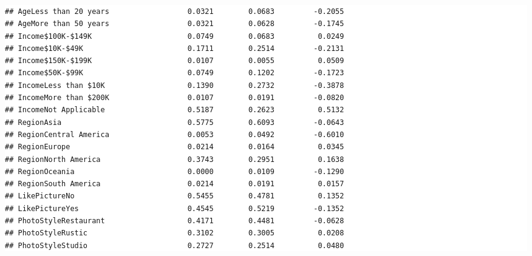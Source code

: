     ## AgeLess than 20 years                  0.0321        0.0683         -0.2055
    ## AgeMore than 50 years                  0.0321        0.0628         -0.1745
    ## Income$100K-$149K                      0.0749        0.0683          0.0249
    ## Income$10K-$49K                        0.1711        0.2514         -0.2131
    ## Income$150K-$199K                      0.0107        0.0055          0.0509
    ## Income$50K-$99K                        0.0749        0.1202         -0.1723
    ## IncomeLess than $10K                   0.1390        0.2732         -0.3878
    ## IncomeMore than $200K                  0.0107        0.0191         -0.0820
    ## IncomeNot Applicable                   0.5187        0.2623          0.5132
    ## RegionAsia                             0.5775        0.6093         -0.0643
    ## RegionCentral America                  0.0053        0.0492         -0.6010
    ## RegionEurope                           0.0214        0.0164          0.0345
    ## RegionNorth America                    0.3743        0.2951          0.1638
    ## RegionOceania                          0.0000        0.0109         -0.1290
    ## RegionSouth America                    0.0214        0.0191          0.0157
    ## LikePictureNo                          0.5455        0.4781          0.1352
    ## LikePictureYes                         0.4545        0.5219         -0.1352
    ## PhotoStyleRestaurant                   0.4171        0.4481         -0.0628
    ## PhotoStyleRustic                       0.3102        0.3005          0.0208
    ## PhotoStyleStudio                       0.2727        0.2514          0.0480